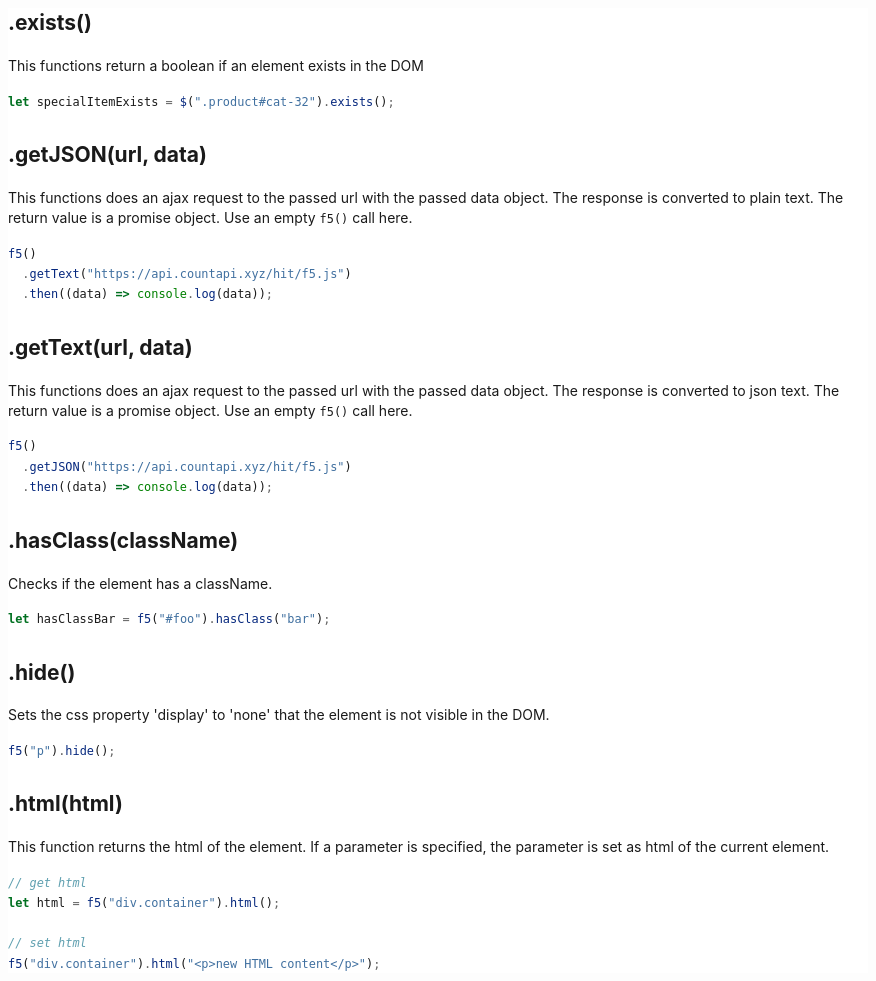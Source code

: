 ## .exists()

This functions return a boolean if an element exists in the DOM

```javascript
let specialItemExists = $(".product#cat-32").exists();
```

## .getJSON(url, data)

This functions does an ajax request to the passed url with the passed data object. The response is converted to plain text.
The return value is a promise object. Use an empty `f5()` call here.

```javascript
f5()
  .getText("https://api.countapi.xyz/hit/f5.js")
  .then((data) => console.log(data));
```

## .getText(url, data)

This functions does an ajax request to the passed url with the passed data object. The response is converted to json text.
The return value is a promise object. Use an empty `f5()` call here.

```javascript
f5()
  .getJSON("https://api.countapi.xyz/hit/f5.js")
  .then((data) => console.log(data));
```

## .hasClass(className)

Checks if the element has a className.

```javascript
let hasClassBar = f5("#foo").hasClass("bar");
```

## .hide()

Sets the css property 'display' to 'none' that the element is not visible in the DOM.

```javascript
f5("p").hide();
```

## .html(html)

This function returns the html of the element. If a parameter is specified, the parameter is set as html of the current element.

```javascript
// get html
let html = f5("div.container").html();

// set html
f5("div.container").html("<p>new HTML content</p>");
```
